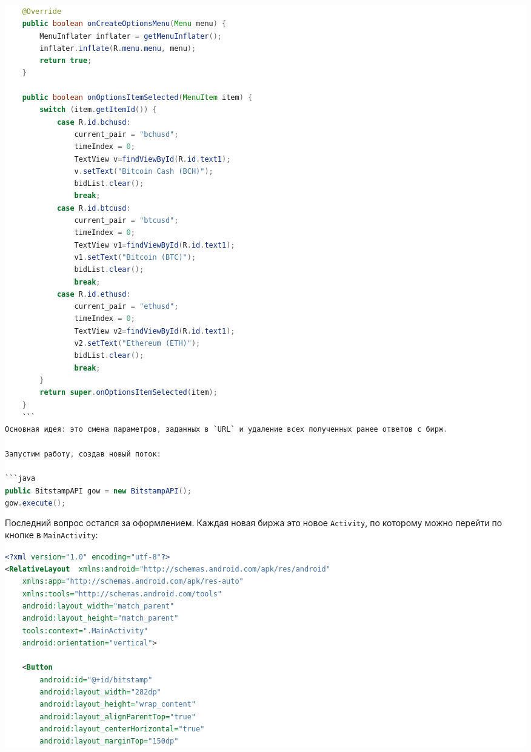 ```java
    @Override
    public boolean onCreateOptionsMenu(Menu menu) {
        MenuInflater inflater = getMenuInflater();
        inflater.inflate(R.menu.menu, menu);
        return true;
    }

    public boolean onOptionsItemSelected(MenuItem item) {
        switch (item.getItemId()) {
            case R.id.bchusd:
                current_pair = "bchusd";
                timeIndex = 0;
                TextView v=findViewById(R.id.text1);
                v.setText("Bitcoin Cash (BCH)");
                bidList.clear();
                break;
            case R.id.btcusd:
                current_pair = "btcusd";
                timeIndex = 0;
                TextView v1=findViewById(R.id.text1);
                v1.setText("Bitcoin (BTC)");
                bidList.clear();
                break;
            case R.id.ethusd:
                current_pair = "ethusd";
                timeIndex = 0;
                TextView v2=findViewById(R.id.text1);
                v2.setText("Ethereum (ETH)");
                bidList.clear();
                break;
        }
        return super.onOptionsItemSelected(item);
    }
    ```
Основная идея: это смена параметров, заданных в `URL` и удаление всех полученных ранее ответов с бирж.

Запустим работу, создав новый поток:

```java
public BitstampAPI gow = new BitstampAPI();  
gow.execute();
```

Последний вопрос остался за оформлением. Каждая новая биржа это новое `Activity`, по которому можно перейти по кнопке в `MainActivity`:

```xml
<?xml version="1.0" encoding="utf-8"?>
<RelativeLayout  xmlns:android="http://schemas.android.com/apk/res/android"
    xmlns:app="http://schemas.android.com/apk/res-auto"
    xmlns:tools="http://schemas.android.com/tools"
    android:layout_width="match_parent"
    android:layout_height="match_parent"
    tools:context=".MainActivity"
    android:orientation="vertical">

    <Button
        android:id="@+id/bitstamp"
        android:layout_width="282dp"
        android:layout_height="wrap_content"
        android:layout_alignParentTop="true"
        android:layout_centerHorizontal="true"
        android:layout_marginTop="150dp"
```